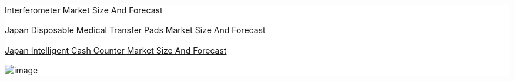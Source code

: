 Interferometer Market Size And Forecast</a></p><p><a href="https://github.com/DipramanCMRI02/Future-Lens/blob/main/Disposable-Medical-Transfer-Pads-Market/Disposable-Medical-Transfer-Pads-Market.md">Japan Disposable Medical Transfer Pads Market Size And Forecast</a></p><p><a href="https://github.com/DipramanCMRI02/Future-Lens/blob/main/Intelligent-Cash-Counter-Market/Intelligent-Cash-Counter-Market.md">Japan Intelligent Cash Counter Market Size And Forecast</a></p>
![image](https://github.com/user-attachments/assets/d1b96040-f348-4cd0-a755-13e706b6c463)
